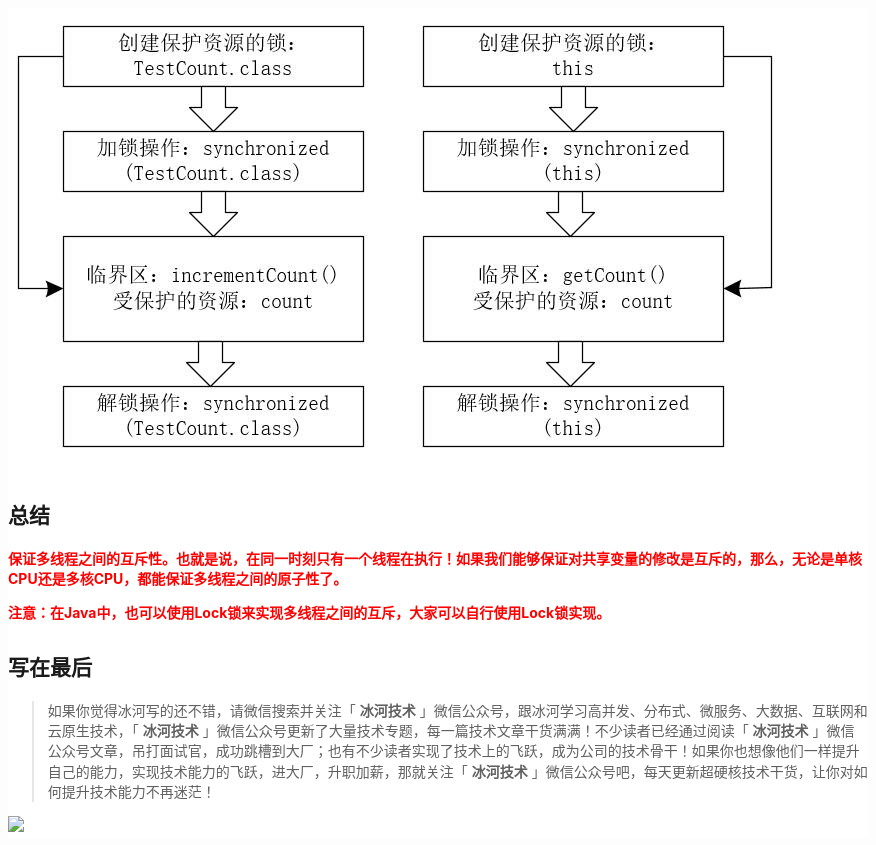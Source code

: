 ![synchronized_butong_luo_20200306](images/synchronized_butong_luo_20200306.jpg)

## 总结

<font color="#FF0000">**保证多线程之间的互斥性。也就是说，在同一时刻只有一个线程在执行！如果我们能够保证对共享变量的修改是互斥的，那么，无论是单核CPU还是多核CPU，都能保证多线程之间的原子性了。**</font>

<font color="#FF0000">**注意：在Java中，也可以使用Lock锁来实现多线程之间的互斥，大家可以自行使用Lock锁实现。**</font>


## 写在最后

> 如果你觉得冰河写的还不错，请微信搜索并关注「 **冰河技术** 」微信公众号，跟冰河学习高并发、分布式、微服务、大数据、互联网和云原生技术，「 **冰河技术** 」微信公众号更新了大量技术专题，每一篇技术文章干货满满！不少读者已经通过阅读「 **冰河技术** 」微信公众号文章，吊打面试官，成功跳槽到大厂；也有不少读者实现了技术上的飞跃，成为公司的技术骨干！如果你也想像他们一样提升自己的能力，实现技术能力的飞跃，进大厂，升职加薪，那就关注「 **冰河技术** 」微信公众号吧，每天更新超硬核技术干货，让你对如何提升技术能力不再迷茫！


![](https://img-blog.csdnimg.cn/20200906013715889.png)
